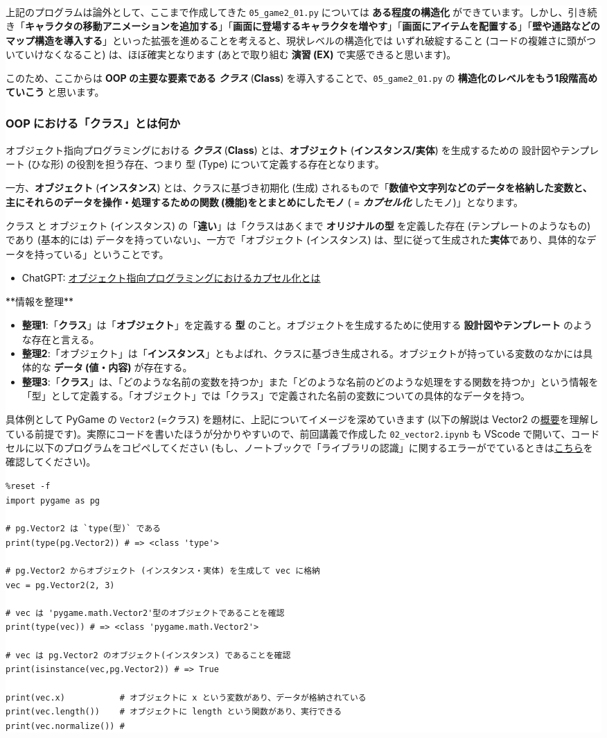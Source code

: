 上記のプログラムは論外として、ここまで作成してきた `05_game2_01.py` については **ある程度の構造化** ができています。しかし、引き続き「**キャラクタの移動アニメーションを追加する**」「**画面に登場するキャラクタを増やす**」「**画面にアイテムを配置する**」「**壁や通路などのマップ構造を導入する**」といった拡張を進めることを考えると、現状レベルの構造化では <span class="masked">いずれ破綻すること (コードの複雑さに頭がついていけなくなること)</span> は、ほぼ確実となります (あとで取り組む **演習 (EX)** で実感できると思います)。

このため、ここからは **OOP の主要な要素である** **_クラス_** (**Class**) を導入することで、`05_game2_01.py` の **構造化のレベルをもう1段階高めていこう** と思います。

### OOP における「クラス」とは何か

オブジェクト指向プログラミングにおける **_クラス_** (**Class**) とは、**オブジェクト** (**インスタンス/実体**) を生成するための <span class="masked">設計図やテンプレート (ひな形)</span> の役割を担う存在、つまり <span class="masked">型 (Type) </span> について定義する存在となります。

一方、**オブジェクト** (**インスタンス**) とは、クラスに基づき初期化 (生成) されるもので「**数値や文字列などのデータを格納した変数と、主にそれらのデータを操作・処理するための関数 (機能)をとまとめにしたモノ** ( = **_カプセル化_** したモノ)」となります。

クラス と オブジェクト (インスタンス) の「**違い**」は「クラスはあくまで **オリジナルの型** を定義した存在 (テンプレートのようなもの) であり (基本的には) データを持っていない」、一方で「オブジェクト (インスタンス) は、型に従って生成された**実体**であり、具体的なデータを持っている」ということです。

- ChatGPT: [オブジェクト指向プログラミングにおけるカプセル化とは](https://chat.openai.com/share/cf7dcb1f-e960-48ae-b32a-4ce7d9ddbf98)

<div class="note type-tips">
**情報を整理**

- **整理1**:「**クラス**」は「**オブジェクト**」を定義する **型** のこと。オブジェクトを生成するために使用する **設計図やテンプレート** のような存在と言える。
- **整理2**:「オブジェクト」は「**インスタンス**」ともよばれ、クラスに基づき生成される。オブジェクトが持っている変数のなかには具体的な **データ (値・内容)** が存在する。
- **整理3**:「**クラス**」は、「どのような名前の変数を持つか」また「どのような名前のどのような処理をする関数を持つか」という情報を「型」として定義する。「オブジェクト」では「クラス」で定義された名前の変数についての具体的なデータを持つ。
</div>

具体例として PyGame の `Vector2` (=クラス) を題材に、上記についてイメージを深めていきます (以下の解説は Vector2 の[概要](lecture22.html#pygame-の-vector2-オブジェクト)を理解している前提です)。実際にコードを書いたほうが分かりやすいので、前回講義で作成した `02_vector2.ipynb` も VScode で開いて、コードセルに以下のプログラムをコピペしてください (もし、ノートブックで「ライブラリの認識」に関するエラーがでているときは[こちら](lecture22.html#jupyterにおけるライブラリ認識の不具合と対処)を確認してください)。

```python{.numberLines caption="クラスとオブジェクト (インスタンス) の関係を確認"}
%reset -f
import pygame as pg

# pg.Vector2 は `type(型)` である
print(type(pg.Vector2)) # => <class 'type'>

# pg.Vector2 からオブジェクト (インスタンス・実体) を生成して vec に格納
vec = pg.Vector2(2, 3)

# vec は 'pygame.math.Vector2'型のオブジェクトであることを確認
print(type(vec)) # => <class 'pygame.math.Vector2'>

# vec は pg.Vector2 のオブジェクト(インスタンス) であることを確認
print(isinstance(vec,pg.Vector2)) # => True

print(vec.x)           # オブジェクトに x という変数があり、データが格納されている
print(vec.length())    # オブジェクトに length という関数があり、実行できる
print(vec.normalize()) # 
```
